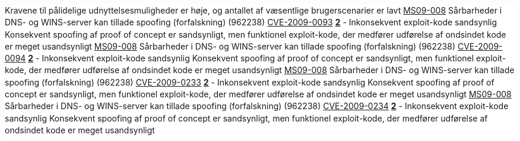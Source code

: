 <td style="border:1px solid black;">Kravene til pålidelige udnyttelsesmuligheder er høje, og antallet af væsentlige brugerscenarier er lavt</td>
</tr>
<tr class="odd">
<td style="border:1px solid black;"><a href="http://go.microsoft.com/fwlink/?linkid=139821">MS09-008</a></td>
<td style="border:1px solid black;">Sårbarheder i DNS- og WINS-server kan tillade spoofing (forfalskning) (962238)</td>
<td style="border:1px solid black;"><a href="http://www.cve.mitre.org/cgi-bin/cvename.cgi?name=cve-2009-0093">CVE-2009-0093</a></td>
<td style="border:1px solid black;"><a href="http://technet.microsoft.com/en-us/security/cc998259.aspx"><strong>2</strong></a> - Inkonsekvent exploit-kode sandsynlig</td>
<td style="border:1px solid black;">Konsekvent spoofing af proof of concept er sandsynligt, men funktionel exploit-kode, der medfører udførelse af ondsindet kode er meget usandsynligt</td>
</tr>
<tr class="even">
<td style="border:1px solid black;"><a href="http://go.microsoft.com/fwlink/?linkid=139821">MS09-008</a></td>
<td style="border:1px solid black;">Sårbarheder i DNS- og WINS-server kan tillade spoofing (forfalskning) (962238)</td>
<td style="border:1px solid black;"><a href="http://www.cve.mitre.org/cgi-bin/cvename.cgi?name=cve-2009-0094">CVE-2009-0094</a></td>
<td style="border:1px solid black;"><a href="http://technet.microsoft.com/en-us/security/cc998259.aspx"><strong>2</strong></a> - Inkonsekvent exploit-kode sandsynlig</td>
<td style="border:1px solid black;">Konsekvent spoofing af proof of concept er sandsynligt, men funktionel exploit-kode, der medfører udførelse af ondsindet kode er meget usandsynligt</td>
</tr>
<tr class="odd">
<td style="border:1px solid black;"><a href="http://go.microsoft.com/fwlink/?linkid=139821">MS09-008</a></td>
<td style="border:1px solid black;">Sårbarheder i DNS- og WINS-server kan tillade spoofing (forfalskning) (962238)</td>
<td style="border:1px solid black;"><a href="http://www.cve.mitre.org/cgi-bin/cvename.cgi?name=cve-2009-0233">CVE-2009-0233</a></td>
<td style="border:1px solid black;"><a href="http://technet.microsoft.com/en-us/security/cc998259.aspx"><strong>2</strong></a> - Inkonsekvent exploit-kode sandsynlig</td>
<td style="border:1px solid black;">Konsekvent spoofing af proof of concept er sandsynligt, men funktionel exploit-kode, der medfører udførelse af ondsindet kode er meget usandsynligt</td>
</tr>
<tr class="even">
<td style="border:1px solid black;"><a href="http://go.microsoft.com/fwlink/?linkid=139821">MS09-008</a></td>
<td style="border:1px solid black;">Sårbarheder i DNS- og WINS-server kan tillade spoofing (forfalskning) (962238)</td>
<td style="border:1px solid black;"><a href="http://www.cve.mitre.org/cgi-bin/cvename.cgi?name=cve-2009-0234">CVE-2009-0234</a></td>
<td style="border:1px solid black;"><a href="http://technet.microsoft.com/en-us/security/cc998259.aspx"><strong>2</strong></a> - Inkonsekvent exploit-kode sandsynlig</td>
<td style="border:1px solid black;">Konsekvent spoofing af proof of concept er sandsynligt, men funktionel exploit-kode, der medfører udførelse af ondsindet kode er meget usandsynligt</td>
</tr>
</tbody>
</table>
